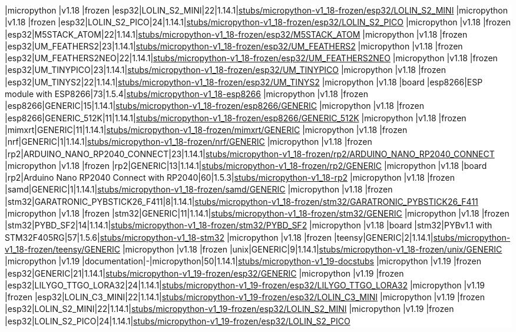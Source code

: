 |micropython |v1.18   |frozen  |esp32|LOLIN_S2_MINI|22|1.14.1|[stubs/micropython-v1_18-frozen/esp32/LOLIN_S2_MINI](https://github.com/Josverl/micropython-stubs/tree/main/stubs/micropython-v1_18-frozen/esp32/LOLIN_S2_MINI)
|micropython |v1.18   |frozen  |esp32|LOLIN_S2_PICO|24|1.14.1|[stubs/micropython-v1_18-frozen/esp32/LOLIN_S2_PICO](https://github.com/Josverl/micropython-stubs/tree/main/stubs/micropython-v1_18-frozen/esp32/LOLIN_S2_PICO)
|micropython |v1.18   |frozen  |esp32|M5STACK_ATOM|22|1.14.1|[stubs/micropython-v1_18-frozen/esp32/M5STACK_ATOM](https://github.com/Josverl/micropython-stubs/tree/main/stubs/micropython-v1_18-frozen/esp32/M5STACK_ATOM)
|micropython |v1.18   |frozen  |esp32|UM_FEATHERS2|23|1.14.1|[stubs/micropython-v1_18-frozen/esp32/UM_FEATHERS2](https://github.com/Josverl/micropython-stubs/tree/main/stubs/micropython-v1_18-frozen/esp32/UM_FEATHERS2)
|micropython |v1.18   |frozen  |esp32|UM_FEATHERS2NEO|22|1.14.1|[stubs/micropython-v1_18-frozen/esp32/UM_FEATHERS2NEO](https://github.com/Josverl/micropython-stubs/tree/main/stubs/micropython-v1_18-frozen/esp32/UM_FEATHERS2NEO)
|micropython |v1.18   |frozen  |esp32|UM_TINYPICO|23|1.14.1|[stubs/micropython-v1_18-frozen/esp32/UM_TINYPICO](https://github.com/Josverl/micropython-stubs/tree/main/stubs/micropython-v1_18-frozen/esp32/UM_TINYPICO)
|micropython |v1.18   |frozen  |esp32|UM_TINYS2|22|1.14.1|[stubs/micropython-v1_18-frozen/esp32/UM_TINYS2](https://github.com/Josverl/micropython-stubs/tree/main/stubs/micropython-v1_18-frozen/esp32/UM_TINYS2)
|micropython |v1.18   |board   |esp8266|ESP module with ESP8266|73|1.5.4|[stubs/micropython-v1_18-esp8266](https://github.com/Josverl/micropython-stubs/tree/main/stubs/micropython-v1_18-esp8266)
|micropython |v1.18   |frozen  |esp8266|GENERIC|15|1.14.1|[stubs/micropython-v1_18-frozen/esp8266/GENERIC](https://github.com/Josverl/micropython-stubs/tree/main/stubs/micropython-v1_18-frozen/esp8266/GENERIC)
|micropython |v1.18   |frozen  |esp8266|GENERIC_512K|11|1.14.1|[stubs/micropython-v1_18-frozen/esp8266/GENERIC_512K](https://github.com/Josverl/micropython-stubs/tree/main/stubs/micropython-v1_18-frozen/esp8266/GENERIC_512K)
|micropython |v1.18   |frozen  |mimxrt|GENERIC|11|1.14.1|[stubs/micropython-v1_18-frozen/mimxrt/GENERIC](https://github.com/Josverl/micropython-stubs/tree/main/stubs/micropython-v1_18-frozen/mimxrt/GENERIC)
|micropython |v1.18   |frozen  |nrf|GENERIC|1|1.14.1|[stubs/micropython-v1_18-frozen/nrf/GENERIC](https://github.com/Josverl/micropython-stubs/tree/main/stubs/micropython-v1_18-frozen/nrf/GENERIC)
|micropython |v1.18   |frozen  |rp2|ARDUINO_NANO_RP2040_CONNECT|23|1.14.1|[stubs/micropython-v1_18-frozen/rp2/ARDUINO_NANO_RP2040_CONNECT](https://github.com/Josverl/micropython-stubs/tree/main/stubs/micropython-v1_18-frozen/rp2/ARDUINO_NANO_RP2040_CONNECT)
|micropython |v1.18   |frozen  |rp2|GENERIC|13|1.14.1|[stubs/micropython-v1_18-frozen/rp2/GENERIC](https://github.com/Josverl/micropython-stubs/tree/main/stubs/micropython-v1_18-frozen/rp2/GENERIC)
|micropython |v1.18   |board   |rp2|Arduino Nano RP2040 Connect with RP2040|60|1.5.3|[stubs/micropython-v1_18-rp2](https://github.com/Josverl/micropython-stubs/tree/main/stubs/micropython-v1_18-rp2)
|micropython |v1.18   |frozen  |samd|GENERIC|1|1.14.1|[stubs/micropython-v1_18-frozen/samd/GENERIC](https://github.com/Josverl/micropython-stubs/tree/main/stubs/micropython-v1_18-frozen/samd/GENERIC)
|micropython |v1.18   |frozen  |stm32|GARATRONIC_PYBSTICK26_F411|8|1.14.1|[stubs/micropython-v1_18-frozen/stm32/GARATRONIC_PYBSTICK26_F411](https://github.com/Josverl/micropython-stubs/tree/main/stubs/micropython-v1_18-frozen/stm32/GARATRONIC_PYBSTICK26_F411)
|micropython |v1.18   |frozen  |stm32|GENERIC|11|1.14.1|[stubs/micropython-v1_18-frozen/stm32/GENERIC](https://github.com/Josverl/micropython-stubs/tree/main/stubs/micropython-v1_18-frozen/stm32/GENERIC)
|micropython |v1.18   |frozen  |stm32|PYBD_SF2|14|1.14.1|[stubs/micropython-v1_18-frozen/stm32/PYBD_SF2](https://github.com/Josverl/micropython-stubs/tree/main/stubs/micropython-v1_18-frozen/stm32/PYBD_SF2)
|micropython |v1.18   |board   |stm32|PYBv1.1 with STM32F405RG|57|1.5.6|[stubs/micropython-v1_18-stm32](https://github.com/Josverl/micropython-stubs/tree/main/stubs/micropython-v1_18-stm32)
|micropython |v1.18   |frozen  |teensy|GENERIC|2|1.14.1|[stubs/micropython-v1_18-frozen/teensy/GENERIC](https://github.com/Josverl/micropython-stubs/tree/main/stubs/micropython-v1_18-frozen/teensy/GENERIC)
|micropython |v1.18   |frozen  |unix|GENERIC|9|1.14.1|[stubs/micropython-v1_18-frozen/unix/GENERIC](https://github.com/Josverl/micropython-stubs/tree/main/stubs/micropython-v1_18-frozen/unix/GENERIC)
|micropython |v1.19   |documentation|-|micropython|50|1.14.1|[stubs/micropython-v1_19-docstubs](https://github.com/Josverl/micropython-stubs/tree/main/stubs/micropython-v1_19-docstubs)
|micropython |v1.19   |frozen  |esp32|GENERIC|21|1.14.1|[stubs/micropython-v1_19-frozen/esp32/GENERIC](https://github.com/Josverl/micropython-stubs/tree/main/stubs/micropython-v1_19-frozen/esp32/GENERIC)
|micropython |v1.19   |frozen  |esp32|LILYGO_TTGO_LORA32|24|1.14.1|[stubs/micropython-v1_19-frozen/esp32/LILYGO_TTGO_LORA32](https://github.com/Josverl/micropython-stubs/tree/main/stubs/micropython-v1_19-frozen/esp32/LILYGO_TTGO_LORA32)
|micropython |v1.19   |frozen  |esp32|LOLIN_C3_MINI|22|1.14.1|[stubs/micropython-v1_19-frozen/esp32/LOLIN_C3_MINI](https://github.com/Josverl/micropython-stubs/tree/main/stubs/micropython-v1_19-frozen/esp32/LOLIN_C3_MINI)
|micropython |v1.19   |frozen  |esp32|LOLIN_S2_MINI|22|1.14.1|[stubs/micropython-v1_19-frozen/esp32/LOLIN_S2_MINI](https://github.com/Josverl/micropython-stubs/tree/main/stubs/micropython-v1_19-frozen/esp32/LOLIN_S2_MINI)
|micropython |v1.19   |frozen  |esp32|LOLIN_S2_PICO|24|1.14.1|[stubs/micropython-v1_19-frozen/esp32/LOLIN_S2_PICO](https://github.com/Josverl/micropython-stubs/tree/main/stubs/micropython-v1_19-frozen/esp32/LOLIN_S2_PICO)